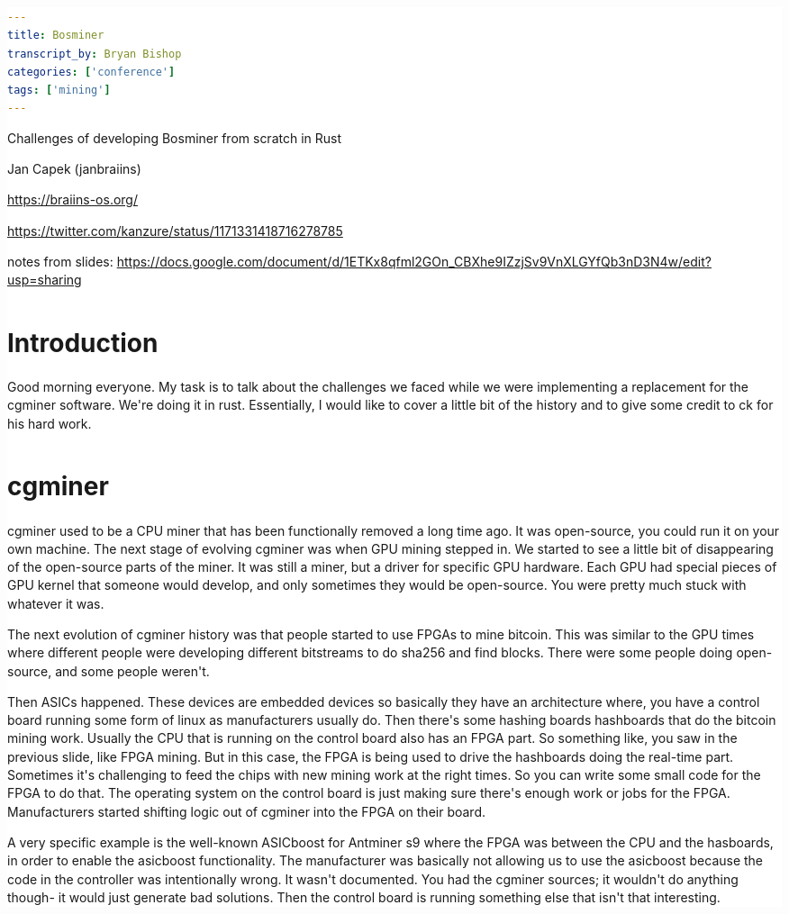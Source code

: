 ```yaml
---
title: Bosminer
transcript_by: Bryan Bishop
categories: ['conference']
tags: ['mining']
---
```


Challenges of developing Bosminer from scratch in Rust

Jan Capek (janbraiins)

<https://braiins-os.org/>

<https://twitter.com/kanzure/status/1171331418716278785>

notes from slides: <https://docs.google.com/document/d/1ETKx8qfml2GOn_CBXhe9IZzjSv9VnXLGYfQb3nD3N4w/edit?usp=sharing>

# Introduction

Good morning everyone. My task is to talk about the challenges we faced while we were implementing a replacement for the cgminer software. We're doing it in rust. Essentially, I would like to cover a little bit of the history and to give some credit to ck for his hard work.

# cgminer

cgminer used to be a CPU miner that has been functionally removed a long time ago. It was open-source, you could run it on your own machine. The next stage of evolving cgminer was when GPU mining stepped in. We started to see a little bit of disappearing of the open-source parts of the miner. It was still a miner, but a driver for specific GPU hardware. Each GPU had special pieces of GPU kernel that someone would develop, and only sometimes they would be open-source. You were pretty much stuck with whatever it was.

The next evolution of cgminer history was that people started to use FPGAs to mine bitcoin. This was similar to the GPU times where different people were developing different bitstreams to do sha256 and find blocks. There were some people doing open-source, and some people weren't.

Then ASICs happened. These devices are embedded devices so basically they have an architecture where, you have a control board running some form of linux as manufacturers usually do. Then there's some hashing boards hashboards that do the bitcoin mining work. Usually the CPU that is running on the control board also has an FPGA part. So something like, you saw in the previous slide, like FPGA mining. But in this case, the FPGA is being used to drive the hashboards doing the real-time part. Sometimes it's challenging to feed the chips with new mining work at the right times. So you can write some small code for the FPGA to do that. The operating system on the control board is just making sure there's enough work or jobs for the FPGA. Manufacturers started shifting logic out of cgminer into the FPGA on their board.

A very specific example is the well-known ASICboost for Antminer s9 where the FPGA was between the CPU and the hasboards, in order to enable the asicboost functionality. The manufacturer was basically not allowing us to use the asicboost because the code in the controller was intentionally wrong. It wasn't documented. You had the cgminer sources; it wouldn't do anything though- it would just generate bad solutions. Then the control board is running something else that isn't that interesting.
